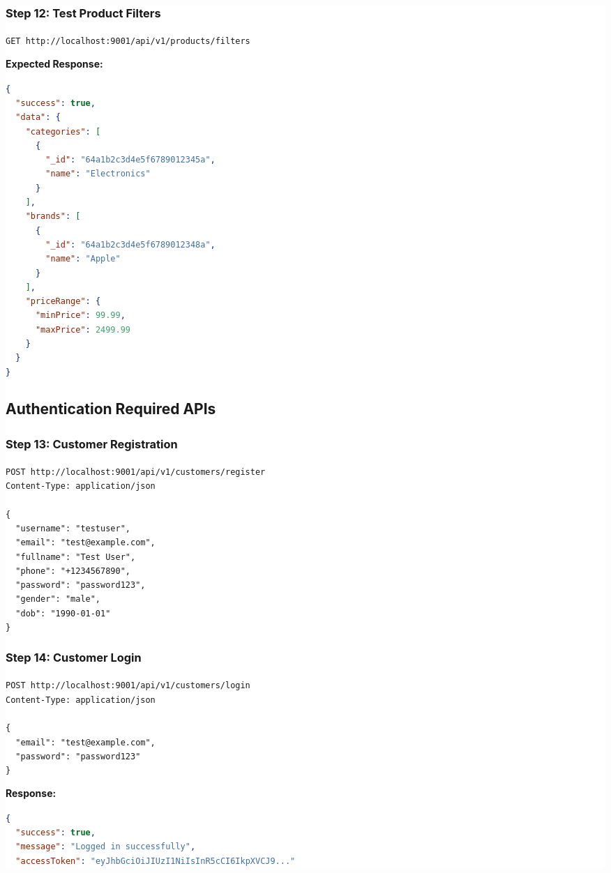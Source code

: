### Step 12: Test Product Filters
```
GET http://localhost:9001/api/v1/products/filters
```
**Expected Response:**
```json
{
  "success": true,
  "data": {
    "categories": [
      {
        "_id": "64a1b2c3d4e5f6789012345a",
        "name": "Electronics"
      }
    ],
    "brands": [
      {
        "_id": "64a1b2c3d4e5f6789012348a",
        "name": "Apple"
      }
    ],
    "priceRange": {
      "minPrice": 99.99,
      "maxPrice": 2499.99
    }
  }
}
```

## Authentication Required APIs

### Step 13: Customer Registration
```
POST http://localhost:9001/api/v1/customers/register
Content-Type: application/json

{
  "username": "testuser",
  "email": "test@example.com", 
  "fullname": "Test User",
  "phone": "+1234567890",
  "password": "password123",
  "gender": "male",
  "dob": "1990-01-01"
}
```

### Step 14: Customer Login
```
POST http://localhost:9001/api/v1/customers/login
Content-Type: application/json

{
  "email": "test@example.com",
  "password": "password123"
}
```
**Response:**
```json
{
  "success": true,
  "message": "Logged in successfully",
  "accessToken": "eyJhbGciOiJIUzI1NiIsInR5cCI6IkpXVCJ9..."
```